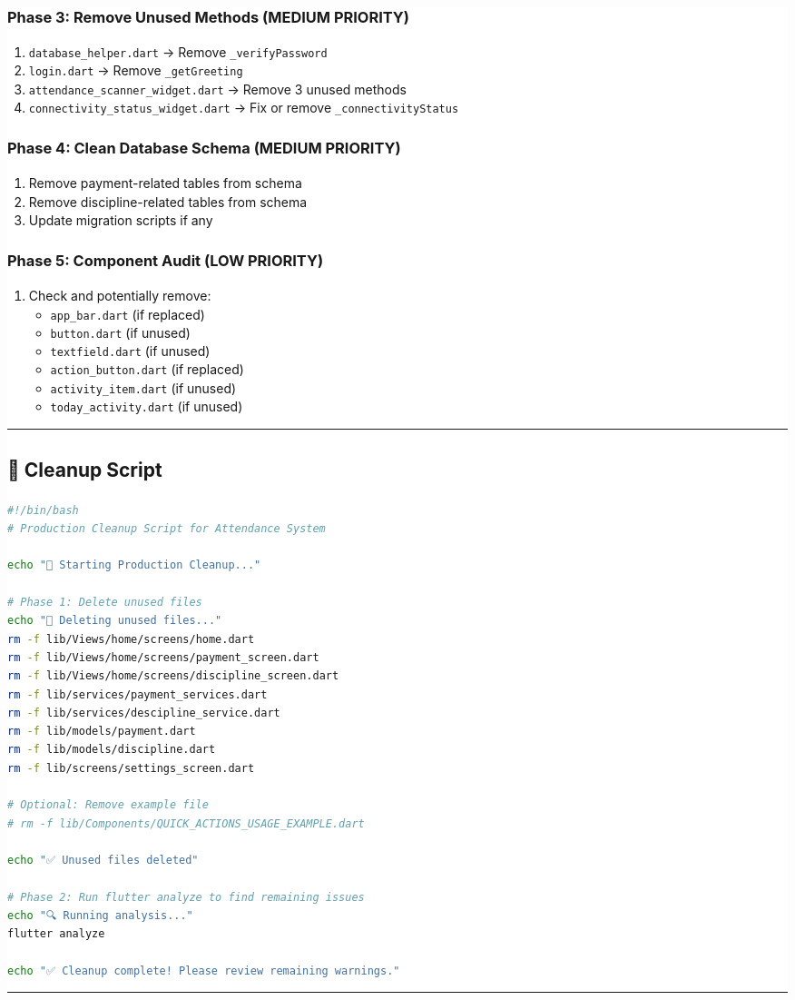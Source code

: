 ### Phase 3: Remove Unused Methods (MEDIUM PRIORITY)
1. `database_helper.dart` → Remove `_verifyPassword`
2. `login.dart` → Remove `_getGreeting`
3. `attendance_scanner_widget.dart` → Remove 3 unused methods
4. `connectivity_status_widget.dart` → Fix or remove `_connectivityStatus`

### Phase 4: Clean Database Schema (MEDIUM PRIORITY)
1. Remove payment-related tables from schema
2. Remove discipline-related tables from schema
3. Update migration scripts if any

### Phase 5: Component Audit (LOW PRIORITY)
1. Check and potentially remove:
   - `app_bar.dart` (if replaced)
   - `button.dart` (if unused)
   - `textfield.dart` (if unused)
   - `action_button.dart` (if replaced)
   - `activity_item.dart` (if unused)
   - `today_activity.dart` (if unused)

---

## 📝 Cleanup Script

```bash
#!/bin/bash
# Production Cleanup Script for Attendance System

echo "🧹 Starting Production Cleanup..."

# Phase 1: Delete unused files
echo "📁 Deleting unused files..."
rm -f lib/Views/home/screens/home.dart
rm -f lib/Views/home/screens/payment_screen.dart
rm -f lib/Views/home/screens/discipline_screen.dart
rm -f lib/services/payment_services.dart
rm -f lib/services/descipline_service.dart
rm -f lib/models/payment.dart
rm -f lib/models/discipline.dart
rm -f lib/screens/settings_screen.dart

# Optional: Remove example file
# rm -f lib/Components/QUICK_ACTIONS_USAGE_EXAMPLE.dart

echo "✅ Unused files deleted"

# Phase 2: Run flutter analyze to find remaining issues
echo "🔍 Running analysis..."
flutter analyze

echo "✅ Cleanup complete! Please review remaining warnings."
```

---